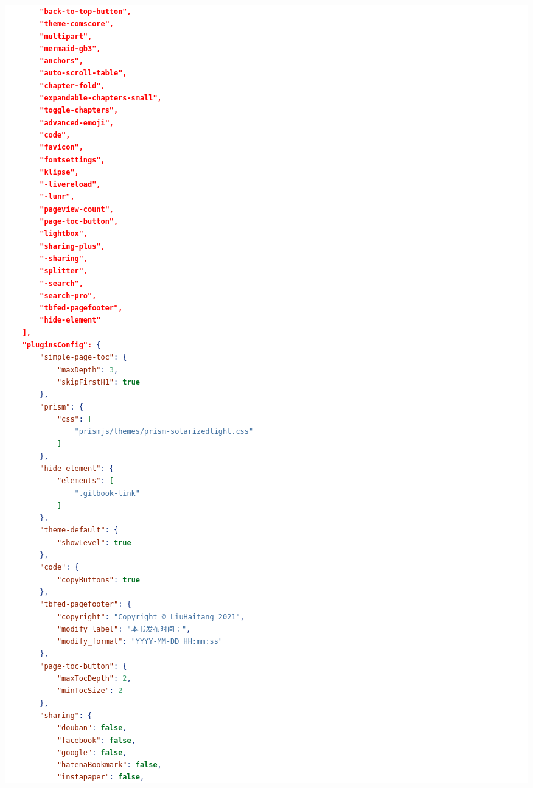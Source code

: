 ```json
        "back-to-top-button",
        "theme-comscore",
        "multipart",
        "mermaid-gb3",
        "anchors",
        "auto-scroll-table",
        "chapter-fold",
        "expandable-chapters-small",
        "toggle-chapters",
        "advanced-emoji",
        "code",
        "favicon",
        "fontsettings",
        "klipse",
        "-livereload",
        "-lunr",
        "pageview-count",
        "page-toc-button",
        "lightbox",
        "sharing-plus",
        "-sharing",
        "splitter",
        "-search",
        "search-pro",
        "tbfed-pagefooter",
        "hide-element"
    ],
    "pluginsConfig": {
        "simple-page-toc": {
            "maxDepth": 3,
            "skipFirstH1": true
        },
        "prism": {
            "css": [
                "prismjs/themes/prism-solarizedlight.css"
            ]
        },
        "hide-element": {
            "elements": [
                ".gitbook-link"
            ]
        },
        "theme-default": {
            "showLevel": true
        },
        "code": {
            "copyButtons": true
        },
        "tbfed-pagefooter": {
            "copyright": "Copyright © LiuHaitang 2021",
            "modify_label": "本书发布时间：",
            "modify_format": "YYYY-MM-DD HH:mm:ss"
        },
        "page-toc-button": {
            "maxTocDepth": 2,
            "minTocSize": 2
        },
        "sharing": {
            "douban": false,
            "facebook": false,
            "google": false,
            "hatenaBookmark": false,
            "instapaper": false,
```